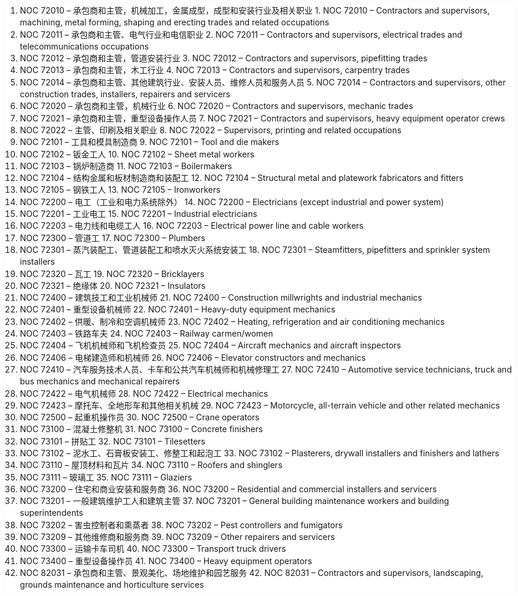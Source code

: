 1. NOC 72010 – 承包商和主管，机械加工，金属成型，成型和安装行业及相关职业	1.  NOC 72010 – Contractors and supervisors, machining, metal forming, shaping and erecting trades and related occupations
2. NOC 72011 – 承包商和主管、电气行业和电信职业	2.  NOC 72011 – Contractors and supervisors, electrical trades and telecommunications occupations
3. NOC 72012 – 承包商和主管，管道安装行业	3.  NOC 72012 – Contractors and supervisors, pipefitting trades
4. NOC 72013 – 承包商和主管，木工行业	4.  NOC 72013 – Contractors and supervisors, carpentry trades
5. NOC 72014 – 承包商和主管、其他建筑行业、安装人员、维修人员和服务人员	5.  NOC 72014 – Contractors and supervisors, other construction trades, installers, repairers and servicers
6. NOC 72020 – 承包商和主管，机械行业	6.  NOC 72020 – Contractors and supervisors, mechanic trades
7. NOC 72021 – 承包商和主管，重型设备操作人员	7.  NOC 72021 – Contractors and supervisors, heavy equipment operator crews
8. NOC 72022 – 主管、印刷及相关职业	8.  NOC 72022 – Supervisors, printing and related occupations
9. NOC 72101 – 工具和模具制造商	9.  NOC 72101 – Tool and die makers
10. NOC 72102 – 钣金工人	10.  NOC 72102 – Sheet metal workers
11. NOC 72103 – 锅炉制造商	11.  NOC 72103 – Boilermakers
12. NOC 72104 – 结构金属和板材制造商和装配工	12.  NOC 72104 – Structural metal and platework fabricators and fitters
13. NOC 72105 – 钢铁工人	13.  NOC 72105 – Ironworkers
14. NOC 72200 – 电工（工业和电力系统除外）	14.  NOC 72200 – Electricians (except industrial and power system)
15. NOC 72201 – 工业电工	15.  NOC 72201 – Industrial electricians
16. NOC 72203 – 电力线和电缆工人	16.  NOC 72203 – Electrical power line and cable workers
17. NOC 72300 – 管道工	17.  NOC 72300 – Plumbers
18. NOC 72301 – 蒸汽装配工、管道装配工和喷水灭火系统安装工	18.  NOC 72301 – Steamfitters, pipefitters and sprinkler system installers
19. NOC 72320 – 瓦工	19.  NOC 72320 – Bricklayers
20. NOC 72321 – 绝缘体	20.  NOC 72321 – Insulators
21. NOC 72400 – 建筑技工和工业机械师	21.  NOC 72400 – Construction millwrights and industrial mechanics
22. NOC 72401 – 重型设备机械师	22.  NOC 72401 – Heavy-duty equipment mechanics
23. NOC 72402 – 供暖、制冷和空调机械师	23.  NOC 72402 – Heating, refrigeration and air conditioning mechanics
24. NOC 72403 – 铁路车夫	24.  NOC 72403 – Railway carmen/women
25. NOC 72404 – 飞机机械师和飞机检查员	25.  NOC 72404 – Aircraft mechanics and aircraft inspectors
26. NOC 72406 – 电梯建造师和机械师	26.  NOC 72406 – Elevator constructors and mechanics
27. NOC 72410 – 汽车服务技术人员、卡车和公共汽车机械师和机械修理工	27.  NOC 72410 – Automotive service technicians, truck and bus mechanics and mechanical repairers
28. NOC 72422 – 电气机械师	28.  NOC 72422 – Electrical mechanics
29. NOC 72423 – 摩托车、全地形车和其他相关机械	29.  NOC 72423 – Motorcycle, all-terrain vehicle and other related mechanics
30. NOC 72500 – 起重机操作员	30.  NOC 72500 – Crane operators
31. NOC 73100 – 混凝土修整机	31.  NOC 73100 – Concrete finishers
32. NOC 73101 – 拼贴工	32.  NOC 73101 – Tilesetters
33. NOC 73102 – 泥水工、石膏板安装工、修整工和起泡工	33.  NOC 73102 – Plasterers, drywall installers and finishers and lathers
34. NOC 73110 – 屋顶材料和瓦片	34.  NOC 73110 – Roofers and shinglers
35. NOC 73111 – 玻璃工	35.  NOC 73111 – Glaziers
36. NOC 73200 – 住宅和商业安装和服务商	36.  NOC 73200 – Residential and commercial installers and servicers
37. NOC 73201 – 一般建筑维护工人和建筑主管	37.  NOC 73201 – General building maintenance workers and building superintendents
38. NOC 73202 – 害虫控制者和熏蒸者	38.  NOC 73202 – Pest controllers and fumigators
39. NOC 73209 – 其他维修商和服务商	39.  NOC 73209 – Other repairers and servicers
40. NOC 73300 – 运输卡车司机	40.  NOC 73300 – Transport truck drivers
41. NOC 73400 – 重型设备操作员	41.  NOC 73400 – Heavy equipment operators
42. NOC 82031 – 承包商和主管、景观美化、场地维护和园艺服务	42.  NOC 82031 – Contractors and supervisors, landscaping, grounds maintenance and horticulture services
	